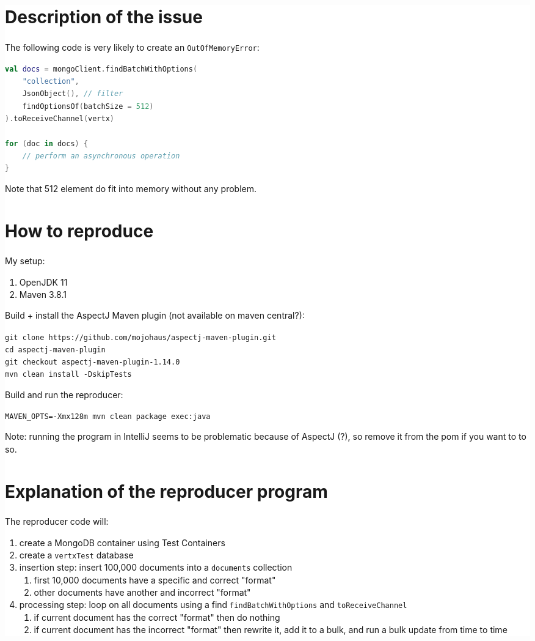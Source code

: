# Description of the issue

The following code is very likely to create an `OutOfMemoryError`:

```kotlin
val docs = mongoClient.findBatchWithOptions(
    "collection",
    JsonObject(), // filter
    findOptionsOf(batchSize = 512)
).toReceiveChannel(vertx)

for (doc in docs) {
    // perform an asynchronous operation
}
```

Note that 512 element do fit into memory without any problem.

# How to reproduce


My setup:
1. OpenJDK 11
2. Maven 3.8.1


Build + install the AspectJ Maven plugin (not available on maven central?):
```
git clone https://github.com/mojohaus/aspectj-maven-plugin.git
cd aspectj-maven-plugin
git checkout aspectj-maven-plugin-1.14.0
mvn clean install -DskipTests
```

Build and run the reproducer:
```
MAVEN_OPTS=-Xmx128m mvn clean package exec:java
```

Note: running the program in IntelliJ seems to be problematic because of AspectJ (?), so remove it from the pom if you want to to so.

# Explanation of the reproducer program

The reproducer code will:
1. create a MongoDB container using Test Containers
2. create a `vertxTest` database
3. insertion step: insert 100,000 documents into a `documents` collection
   1. first 10,000 documents have a specific and correct "format"
   2. other documents have another and incorrect "format"
4. processing step: loop on all documents using a find `findBatchWithOptions` and `toReceiveChannel`
   1. if current document has the correct "format" then do nothing
   2. if current document has the incorrect "format" then rewrite it, add it to a bulk, and run a bulk update from time to time

